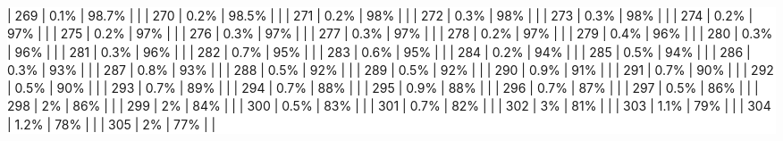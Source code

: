 | 269 | 0.1% | 98.7% |  |
| 270 | 0.2% | 98.5% |  |
| 271 | 0.2% | 98% |  |
| 272 | 0.3% | 98% |  |
| 273 | 0.3% | 98% |  |
| 274 | 0.2% | 97% |  |
| 275 | 0.2% | 97% |  |
| 276 | 0.3% | 97% |  |
| 277 | 0.3% | 97% |  |
| 278 | 0.2% | 97% |  |
| 279 | 0.4% | 96% |  |
| 280 | 0.3% | 96% |  |
| 281 | 0.3% | 96% |  |
| 282 | 0.7% | 95% |  |
| 283 | 0.6% | 95% |  |
| 284 | 0.2% | 94% |  |
| 285 | 0.5% | 94% |  |
| 286 | 0.3% | 93% |  |
| 287 | 0.8% | 93% |  |
| 288 | 0.5% | 92% |  |
| 289 | 0.5% | 92% |  |
| 290 | 0.9% | 91% |  |
| 291 | 0.7% | 90% |  |
| 292 | 0.5% | 90% |  |
| 293 | 0.7% | 89% |  |
| 294 | 0.7% | 88% |  |
| 295 | 0.9% | 88% |  |
| 296 | 0.7% | 87% |  |
| 297 | 0.5% | 86% |  |
| 298 | 2% | 86% |  |
| 299 | 2% | 84% |  |
| 300 | 0.5% | 83% |  |
| 301 | 0.7% | 82% |  |
| 302 | 3% | 81% |  |
| 303 | 1.1% | 79% |  |
| 304 | 1.2% | 78% |  |
| 305 | 2% | 77% |  |